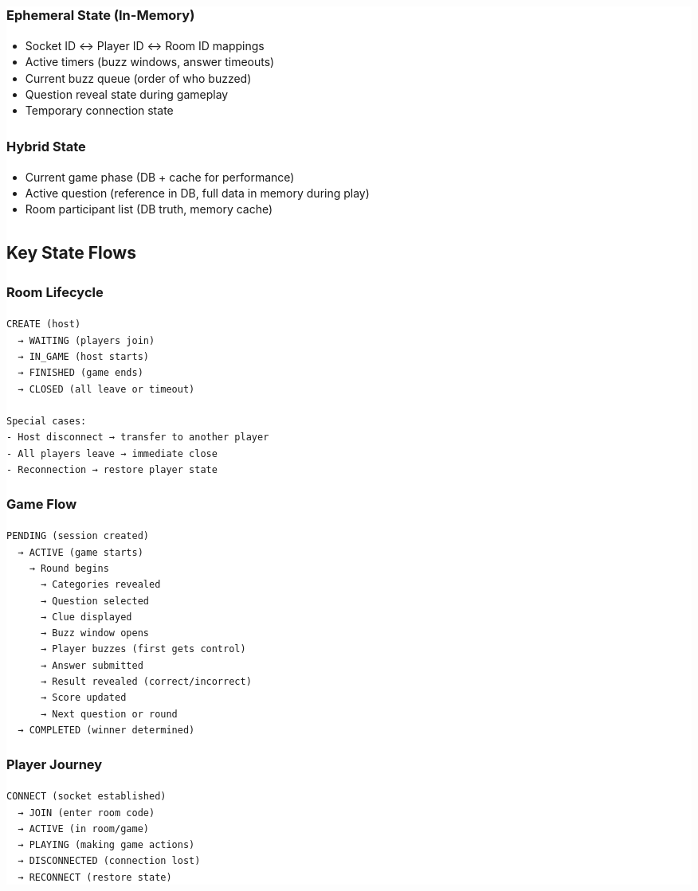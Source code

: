 ### Ephemeral State (In-Memory)
- Socket ID ↔ Player ID ↔ Room ID mappings
- Active timers (buzz windows, answer timeouts)
- Current buzz queue (order of who buzzed)
- Question reveal state during gameplay
- Temporary connection state

### Hybrid State
- Current game phase (DB + cache for performance)
- Active question (reference in DB, full data in memory during play)
- Room participant list (DB truth, memory cache)

## Key State Flows

### Room Lifecycle
```
CREATE (host) 
  → WAITING (players join)
  → IN_GAME (host starts)
  → FINISHED (game ends)
  → CLOSED (all leave or timeout)

Special cases:
- Host disconnect → transfer to another player
- All players leave → immediate close
- Reconnection → restore player state
```

### Game Flow
```
PENDING (session created)
  → ACTIVE (game starts)
    → Round begins
      → Categories revealed
      → Question selected
      → Clue displayed
      → Buzz window opens
      → Player buzzes (first gets control)
      → Answer submitted
      → Result revealed (correct/incorrect)
      → Score updated
      → Next question or round
  → COMPLETED (winner determined)
```

### Player Journey
```
CONNECT (socket established)
  → JOIN (enter room code)
  → ACTIVE (in room/game)
  → PLAYING (making game actions)
  → DISCONNECTED (connection lost)
  → RECONNECT (restore state)
```

